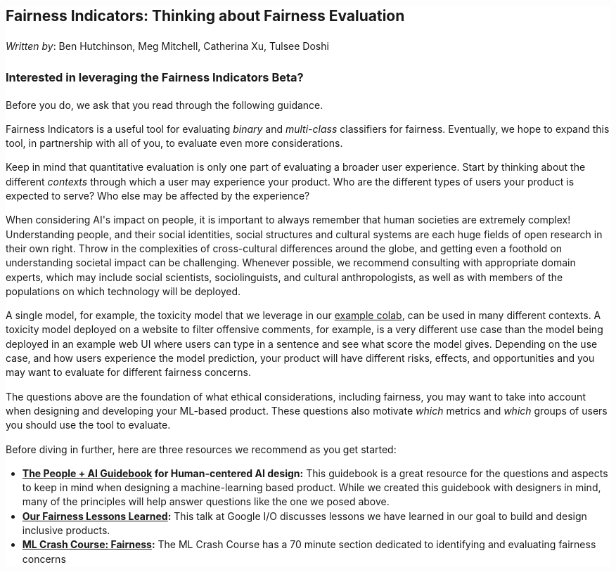 ## Fairness Indicators: Thinking about Fairness Evaluation

*Written by*: Ben Hutchinson, Meg Mitchell, Catherina Xu, Tulsee Doshi

### Interested in leveraging the Fairness Indicators Beta?

Before you do, we ask that you read through the following guidance.

Fairness Indicators is a useful tool for evaluating _binary_ and _multi-class_
classifiers for fairness. Eventually, we hope to expand this tool, in
partnership with all of you, to evaluate even more considerations.

Keep in mind that quantitative evaluation is only one part of evaluating a
broader user experience. Start by thinking about the different _contexts_
through which a user may experience your product. Who are the different types of
users your product is expected to serve? Who else may be affected by the
experience?

When considering AI's impact on people, it is important to always remember that
human societies are extremely complex! Understanding people, and their social
identities, social structures and cultural systems are each huge fields of open
research in their own right. Throw in the complexities of cross-cultural
differences around the globe, and getting even a foothold on understanding
societal impact can be challenging. Whenever possible, we recommend consulting
with appropriate domain experts, which may include social scientists,
sociolinguists, and cultural anthropologists, as well as with members of the
populations on which technology will be deployed.

A single model, for example, the toxicity model that we leverage in our
[example colab](https://github.com/tensorflow/fairness-indicators/blob/master/fairness_indicators/documentation/examples/Fairness_Indicators_Example_Colab.ipynb),
can be used in many different contexts. A toxicity model deployed on a website
to filter offensive comments, for example, is a very different use case than the
model being deployed in an example web UI where users can type in a sentence and
see what score the model gives. Depending on the use case, and how users
experience the model prediction, your product will have different risks,
effects, and opportunities and you may want to evaluate for different fairness
concerns.

The questions above are the foundation of what ethical considerations, including
fairness, you may want to take into account when designing and developing your
ML-based product. These questions also motivate _which_ metrics and _which_
groups of users you should use the tool to evaluate.

Before diving in further, here are three resources we recommend as you get
started:

*   **[The People + AI Guidebook](https://pair.withgoogle.com/) for
    Human-centered AI design:** This guidebook is a great resource for the
    questions and aspects to keep in mind when designing a machine-learning
    based product. While we created this guidebook with designers in mind, many
    of the principles will help answer questions like the one we posed above.
*   **[Our Fairness Lessons Learned](https://www.youtube.com/watch?v=6CwzDoE8J4M):**
    This talk at Google I/O discusses lessons we have learned in our goal to
    build and design inclusive products.
*   **[ML Crash Course: Fairness](https://developers.google.com/machine-learning/crash-course/fairness/video-lecture):**
    The ML Crash Course has a 70 minute section dedicated to identifying and
    evaluating fairness concerns
